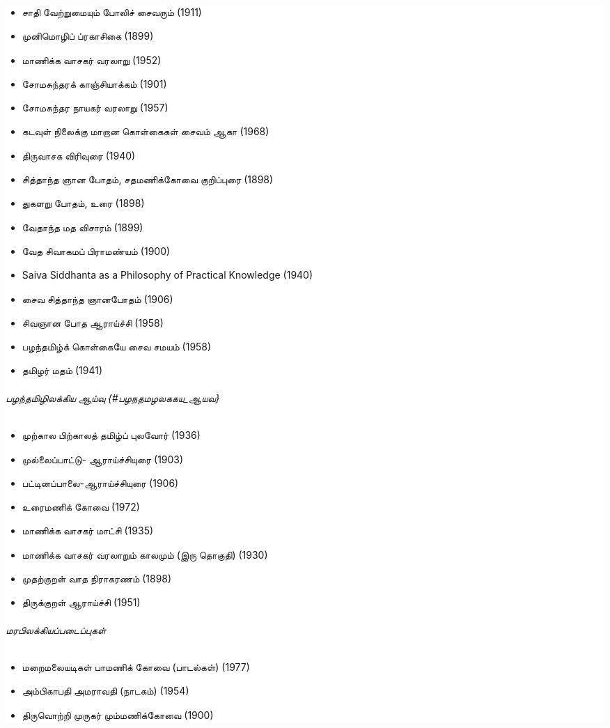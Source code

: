 

-   சாதி வேற்றுமையும் போலிச் சைவரும் (1911)

-   முனிமொழிப் ப்ரகாசிகை (1899)

-   மாணிக்க வாசகர் வரலாறு (1952)

-   சோமசுந்தரக் காஞ்சியாக்கம் (1901)

-   சோமசுந்தர நாயகர் வரலாறு (1957)

-   கடவுள் நிலைக்கு மாறான கொள்கைகள் சைவம் ஆகா (1968)

-   திருவாசக விரிவுரை (1940)

-   சித்தாந்த ஞான போதம், சதமணிக்கோவை குறிப்புரை (1898)

-   துகளறு போதம், உரை (1898)

-   வேதாந்த மத விசாரம் (1899)

-   வேத சிவாகமப் பிராமண்யம் (1900)

-   Saiva Siddhanta as a Philosophy of Practical Knowledge (1940)

-   சைவ சித்தாந்த ஞானபோதம் (1906)

-   சிவஞான போத ஆராய்ச்சி (1958)

-   பழந்தமிழ்க் கொள்கையே சைவ சமயம் (1958)

-   தமிழர் மதம் (1941)



###### பழந்தமிழிலக்கிய ஆய்வு {#பழநதமழலககய_ஆயவ}



-   முற்கால பிற்காலத் தமிழ்ப் புலவோர் (1936)

-   முல்லைப்பாட்டு- ஆராய்ச்சியுரை (1903)

-   பட்டினப்பாலை-ஆராய்ச்சியுரை (1906)

-   உரைமணிக் கோவை (1972)

-   மாணிக்க வாசகர் மாட்சி (1935)

-   மாணிக்க வாசகர் வரலாறும் காலமும் (இரு தொகுதி) (1930)

-   முதற்குறள் வாத நிராகரணம் (1898)

-   திருக்குறள் ஆராய்ச்சி (1951)



###### மரபிலக்கியப்படைப்புகள்



-   மறைமலையடிகள் பாமணிக் கோவை (பாடல்கள்) (1977)

-   அம்பிகாபதி அமராவதி (நாடகம்) (1954)

-   திருவொற்றி முருகர் மும்மணிக்கோவை (1900)

